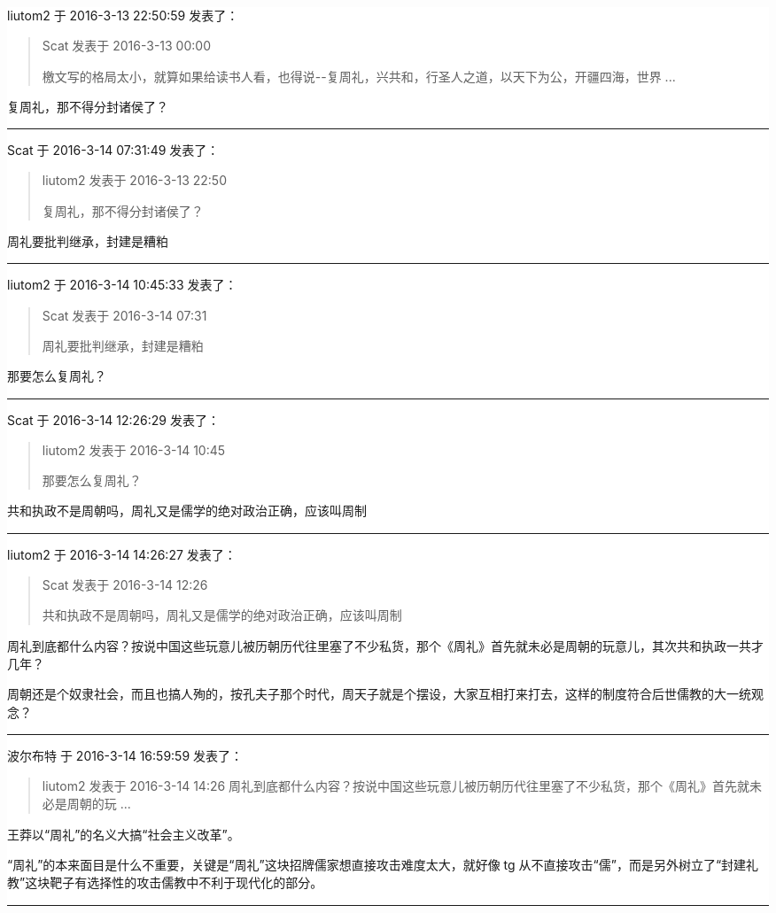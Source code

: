 liutom2 于 2016-3-13 22:50:59 发表了：

> Scat 发表于 2016-3-13 00:00
>
> 檄文写的格局太小，就算如果给读书人看，也得说--复周礼，兴共和，行圣人之道，以天下为公，开疆四海，世界 ...

复周礼，那不得分封诸侯了？

---

Scat 于 2016-3-14 07:31:49 发表了：

> liutom2 发表于 2016-3-13 22:50
>
> 复周礼，那不得分封诸侯了？

周礼要批判继承，封建是糟粕

---

liutom2 于 2016-3-14 10:45:33 发表了：

> Scat 发表于 2016-3-14 07:31
>
> 周礼要批判继承，封建是糟粕

那要怎么复周礼？

---

Scat 于 2016-3-14 12:26:29 发表了：

> liutom2 发表于 2016-3-14 10:45
>
> 那要怎么复周礼？

共和执政不是周朝吗，周礼又是儒学的绝对政治正确，应该叫周制

---

liutom2 于 2016-3-14 14:26:27 发表了：

> Scat 发表于 2016-3-14 12:26
>
> 共和执政不是周朝吗，周礼又是儒学的绝对政治正确，应该叫周制

周礼到底都什么内容？按说中国这些玩意儿被历朝历代往里塞了不少私货，那个《周礼》首先就未必是周朝的玩意儿，其次共和执政一共才几年？

周朝还是个奴隶社会，而且也搞人殉的，按孔夫子那个时代，周天子就是个摆设，大家互相打来打去，这样的制度符合后世儒教的大一统观念？

---

波尔布特 于 2016-3-14 16:59:59 发表了：

> liutom2 发表于 2016-3-14 14:26 周礼到底都什么内容？按说中国这些玩意儿被历朝历代往里塞了不少私货，那个《周礼》首先就未必是周朝的玩 ...

王莽以“周礼”的名义大搞“社会主义改革”。

“周礼”的本来面目是什么不重要，关键是“周礼”这块招牌儒家想直接攻击难度太大，就好像 tg 从不直接攻击“儒”，而是另外树立了“封建礼教”这块靶子有选择性的攻击儒教中不利于现代化的部分。

---
